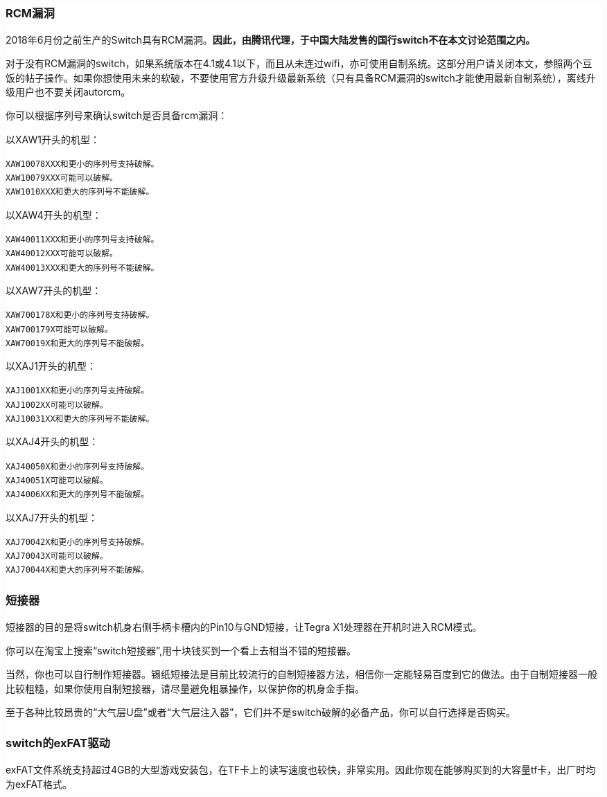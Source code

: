 ### RCM漏洞

  2018年6月份之前生产的Switch具有RCM漏洞。**因此，由腾讯代理，于中国大陆发售的国行switch不在本文讨论范围之内。**

对于没有RCM漏洞的switch，如果系统版本在4.1或4.1以下，而且从未连过wifi，亦可使用自制系统。这部分用户请关闭本文，参照两个豆饭的帖子操作。如果你想使用未来的软破，不要使用官方升级升级最新系统（只有具备RCM漏洞的switch才能使用最新自制系统），离线升级用户也不要关闭autorcm。

  你可以根据序列号来确认switch是否具备rcm漏洞：

以XAW1开头的机型：

	XAW10078XXX和更小的序列号支持破解。
	XAW10079XXX可能可以破解。
	XAW1010XXX和更大的序列号不能破解。

以XAW4开头的机型：

	XAW40011XXX和更小的序列号支持破解。
	XAW40012XXX可能可以破解。
	XAW40013XXX和更大的序列号不能破解。

以XAW7开头的机型：

	XAW700178X和更小的序列号支持破解。
	XAW700179X可能可以破解。
	XAW70019X和更大的序列号不能破解。

以XAJ1开头的机型：

	XAJ1001XX和更小的序列号支持破解。
	XAJ1002XX可能可以破解。
	XAJ10031XX和更大的序列号不能破解。

以XAJ4开头的机型：

	XAJ40050X和更小的序列号支持破解。
	XAJ40051X可能可以破解。
	XAJ4006XX和更大的序列号不能破解。

以XAJ7开头的机型：

	XAJ70042X和更小的序列号支持破解。
	XAJ70043X可能可以破解。
	XAJ70044X和更大的序列号不能破解。

### 短接器

  短接器的目的是将switch机身右侧手柄卡槽内的Pin10与GND短接，让Tegra X1处理器在开机时进入RCM模式。

  你可以在淘宝上搜索“switch短接器”,用十块钱买到一个看上去相当不错的短接器。

  当然，你也可以自行制作短接器。锡纸短接法是目前比较流行的自制短接器方法，相信你一定能轻易百度到它的做法。由于自制短接器一般比较粗糙，如果你使用自制短接器，请尽量避免粗暴操作，以保护你的机身金手指。

  至于各种比较昂贵的“大气层U盘”或者“大气层注入器”，它们并不是switch破解的必备产品，你可以自行选择是否购买。
  
### switch的exFAT驱动

  exFAT文件系统支持超过4GB的大型游戏安装包，在TF卡上的读写速度也较快，非常实用。因此你现在能够购买到的大容量tf卡，出厂时均为exFAT格式。
